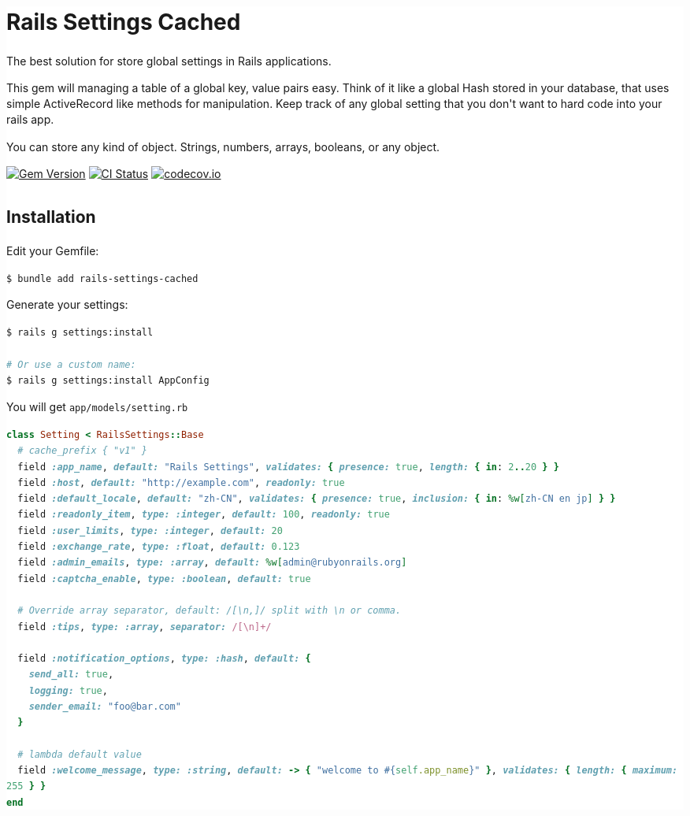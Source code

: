 # Rails Settings Cached

The best solution for store global settings in Rails applications.

This gem will managing a table of а global key, value pairs easy. Think of it like a global Hash stored in your database, that uses simple ActiveRecord like methods for manipulation. Keep track of any global setting that you don't want to hard code into your rails app.

You can store any kind of object. Strings, numbers, arrays, booleans, or any object.

[![Gem Version](https://badge.fury.io/rb/rails-settings-cached.svg)](https://rubygems.org/gems/rails-settings-cached) [![CI Status](https://travis-ci.org/huacnlee/rails-settings-cached.svg)](http://travis-ci.org/huacnlee/rails-settings-cached) [![codecov.io](https://codecov.io/github/huacnlee/rails-settings-cached/coverage.svg?branch=master)](https://codecov.io/github/huacnlee/rails-settings-cached?branch=master)

## Installation

Edit your Gemfile:

```bash
$ bundle add rails-settings-cached
```

Generate your settings:

```bash
$ rails g settings:install

# Or use a custom name:
$ rails g settings:install AppConfig
```

You will get `app/models/setting.rb`

```rb
class Setting < RailsSettings::Base
  # cache_prefix { "v1" }
  field :app_name, default: "Rails Settings", validates: { presence: true, length: { in: 2..20 } }
  field :host, default: "http://example.com", readonly: true
  field :default_locale, default: "zh-CN", validates: { presence: true, inclusion: { in: %w[zh-CN en jp] } }
  field :readonly_item, type: :integer, default: 100, readonly: true
  field :user_limits, type: :integer, default: 20
  field :exchange_rate, type: :float, default: 0.123
  field :admin_emails, type: :array, default: %w[admin@rubyonrails.org]
  field :captcha_enable, type: :boolean, default: true

  # Override array separator, default: /[\n,]/ split with \n or comma.
  field :tips, type: :array, separator: /[\n]+/

  field :notification_options, type: :hash, default: {
    send_all: true,
    logging: true,
    sender_email: "foo@bar.com"
  }

  # lambda default value
  field :welcome_message, type: :string, default: -> { "welcome to #{self.app_name}" }, validates: { length: { maximum: 255 } }
end
```
